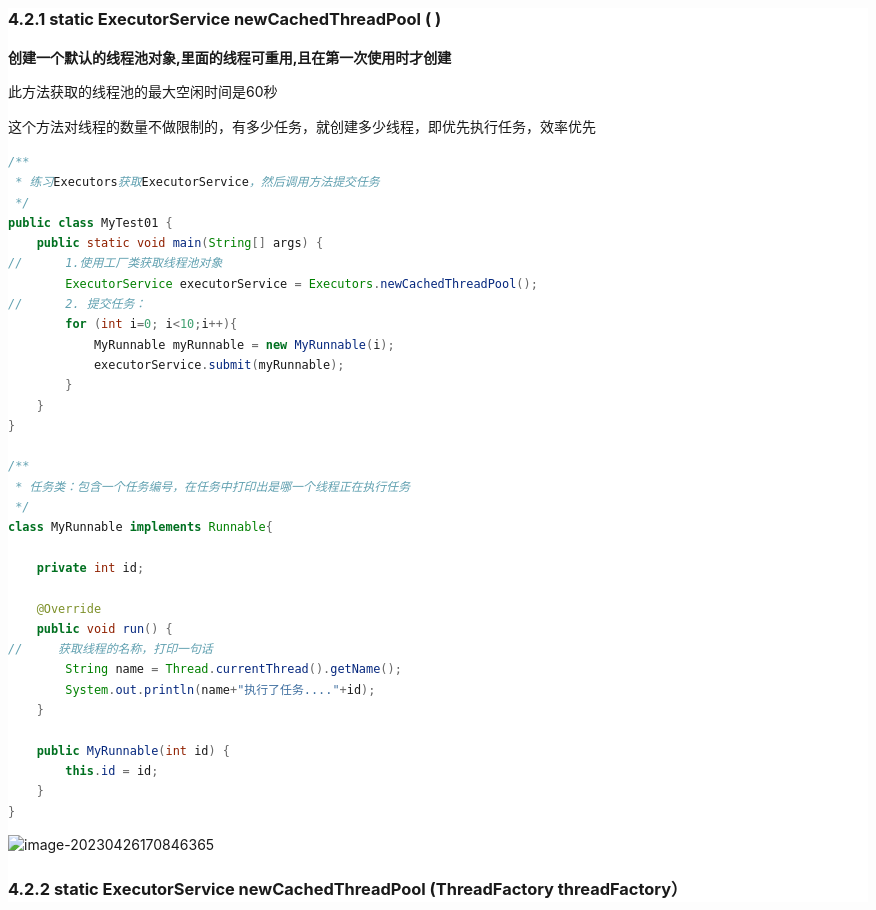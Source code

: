 

### 4.2.1 static ExecutorService newCachedThreadPool ( ) 

**创建一个默认的线程池对象,里面的线程可重用,且在第一次使用时才创建**

此方法获取的线程池的最大空闲时间是60秒

这个方法对线程的数量不做限制的，有多少任务，就创建多少线程，即优先执行任务，效率优先

```java
/**
 * 练习Executors获取ExecutorService，然后调用方法提交任务
 */
public class MyTest01 {
    public static void main(String[] args) {
//      1.使用工厂类获取线程池对象
        ExecutorService executorService = Executors.newCachedThreadPool();
//      2. 提交任务：
        for (int i=0; i<10;i++){
            MyRunnable myRunnable = new MyRunnable(i);
            executorService.submit(myRunnable);
        }
    }
}

/**
 * 任务类：包含一个任务编号，在任务中打印出是哪一个线程正在执行任务
 */
class MyRunnable implements Runnable{

    private int id;

    @Override
    public void run() {
//     获取线程的名称，打印一句话
        String name = Thread.currentThread().getName();
        System.out.println(name+"执行了任务...."+id);
    }

    public MyRunnable(int id) {
        this.id = id;
    }
}
```



![image-20230426170846365](https://picture-typora-zhangjingqi.oss-cn-beijing.aliyuncs.com/image-20230426170846365.png)







### 4.2.2 static ExecutorService newCachedThreadPool (ThreadFactory threadFactory）
